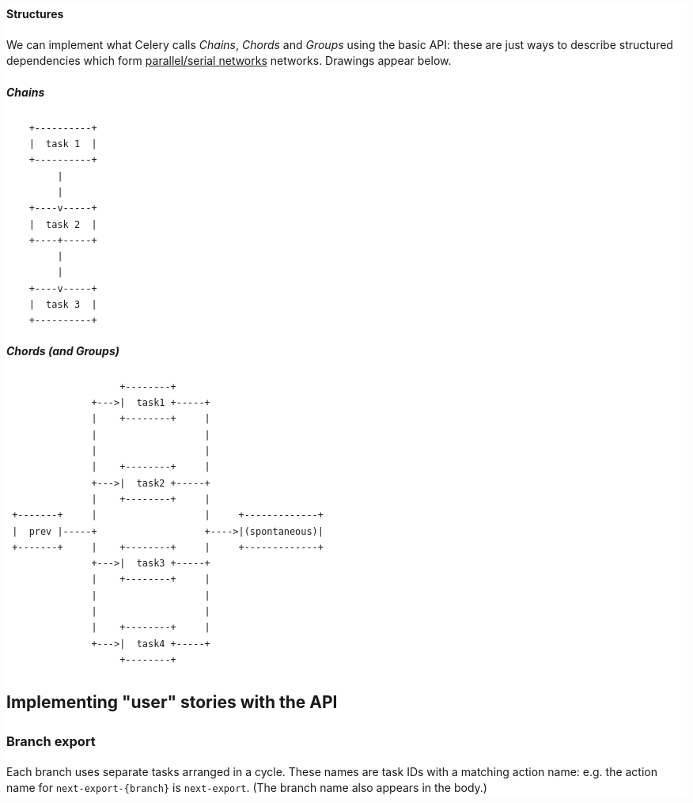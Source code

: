 #### Structures

We can implement what Celery calls _Chains_, _Chords_ and _Groups_ using the basic API: these
are just ways to describe structured dependencies which form [parallel/serial
networks][parallel-series] networks.  Drawings appear below.

##### Chains

```
    +----------+
    |  task 1  |
    +----------+
         |
         |
    +----v-----+
    |  task 2  |
    +----+-----+
         |
         |
    +----v-----+
    |  task 3  |
    +----------+
```

##### Chords (and Groups)

```
                    +--------+
               +--->|  task1 +-----+
               |    +--------+     |
               |                   |
               |                   |
               |    +--------+     |
               +--->|  task2 +-----+
               |    +--------+     |
 +-------+     |                   |     +-------------+
 |  prev |-----+                   +---->|(spontaneous)|
 +-------+     |    +--------+     |     +-------------+
               +--->|  task3 +-----+
               |    +--------+     |
               |                   |
               |                   |
               |    +--------+     |
               +--->|  task4 +-----+
                    +--------+
```

## Implementing "user" stories with the API

### Branch export

Each branch uses separate tasks arranged in a cycle.  These names are task IDs with a matching
action name: e.g. the action name for `next-export-{branch}` is `next-export`.  (The branch name
also appears in the body.)


[celery-api]: https://docs.celeryproject.org/en/stable/userguide/index.html
[machinery-api]: https://github.com/RichardKnop/machinery#readme
[nanoid]: https://www.npmjs.com/package/nanoid
[parallel-series]: https://www.cpp.edu/~elab/projects/project_05/index.html